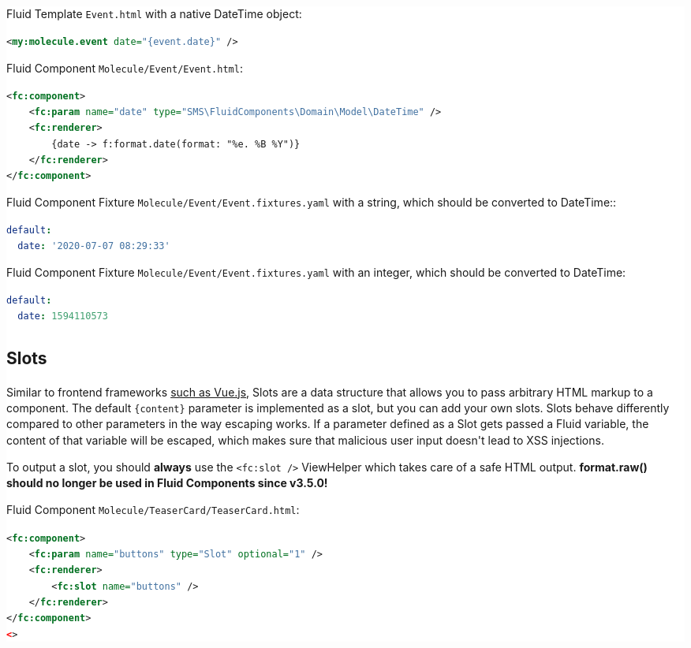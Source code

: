 Fluid Template `Event.html` with a native DateTime object:

```xml
<my:molecule.event date="{event.date}" />
```

Fluid Component `Molecule/Event/Event.html`:

```xml
<fc:component>
    <fc:param name="date" type="SMS\FluidComponents\Domain\Model\DateTime" />
    <fc:renderer>
        {date -> f:format.date(format: "%e. %B %Y")}
    </fc:renderer>
</fc:component>
```

Fluid Component Fixture `Molecule/Event/Event.fixtures.yaml`  with a string, which should be converted to DateTime::

```yaml
default:
  date: '2020-07-07 08:29:33'
```

Fluid Component Fixture `Molecule/Event/Event.fixtures.yaml` with an integer, which should be converted to DateTime:

```yaml
default:
  date: 1594110573
```

## Slots

Similar to frontend frameworks [such as Vue.js](https://vuejs.org/guide/components/slots.html), Slots are a data structure that allows you to pass
arbitrary HTML markup to a component. The default `{content}` parameter is implemented as a slot, but you can add your own slots. Slots behave
differently compared to other parameters in the way escaping works. If a parameter defined as a Slot gets passed a Fluid variable, the content
of that variable will be escaped, which makes sure that malicious user input doesn't lead to XSS injections.

To output a slot, you should **always** use the `<fc:slot />` ViewHelper which takes care of a safe HTML output. **format.raw() should no longer be used in Fluid Components since v3.5.0!**

Fluid Component `Molecule/TeaserCard/TeaserCard.html`:

```xml
<fc:component>
    <fc:param name="buttons" type="Slot" optional="1" />
    <fc:renderer>
        <fc:slot name="buttons" />
    </fc:renderer>
</fc:component>
<>
```

